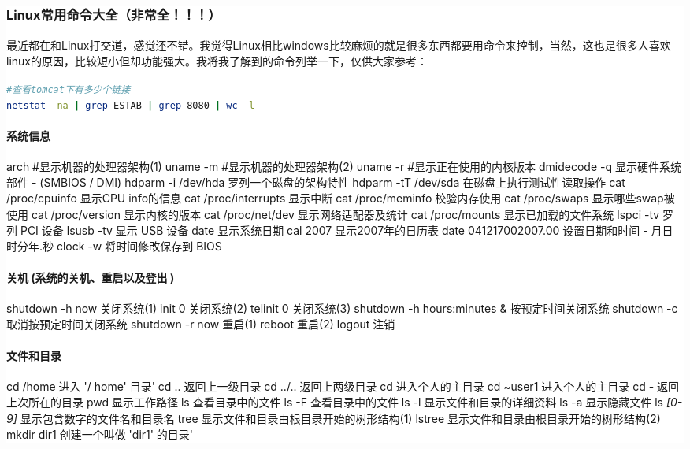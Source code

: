 ### **Linux常用命令大全（非常全！！！）**

最近都在和Linux打交道，感觉还不错。我觉得Linux相比windows比较麻烦的就是很多东西都要用命令来控制，当然，这也是很多人喜欢linux的原因，比较短小但却功能强大。我将我了解到的命令列举一下，仅供大家参考：

```bash
#查看tomcat下有多少个链接
netstat -na | grep ESTAB | grep 8080 | wc -l


```



#### **系统信息** 

arch #显示机器的处理器架构(1) 
uname -m #显示机器的处理器架构(2) 
uname -r #显示正在使用的内核版本 
dmidecode -q 显示硬件系统部件 - (SMBIOS / DMI) 
hdparm -i /dev/hda 罗列一个磁盘的架构特性 
hdparm -tT /dev/sda 在磁盘上执行测试性读取操作 
cat /proc/cpuinfo 显示CPU info的信息 
cat /proc/interrupts 显示中断 
cat /proc/meminfo 校验内存使用 
cat /proc/swaps 显示哪些swap被使用 
cat /proc/version 显示内核的版本 
cat /proc/net/dev 显示网络适配器及统计 
cat /proc/mounts 显示已加载的文件系统 
lspci -tv 罗列 PCI 设备 
lsusb -tv 显示 USB 设备 
date 显示系统日期 
cal 2007 显示2007年的日历表 
date 041217002007.00 设置日期和时间 - 月日时分年.秒 
clock -w 将时间修改保存到 BIOS 



#### **关机 (系统的关机、重启以及登出 )** 

shutdown -h now 关闭系统(1) 
init 0 关闭系统(2) 
telinit 0 关闭系统(3) 
shutdown -h hours:minutes & 按预定时间关闭系统 
shutdown -c 取消按预定时间关闭系统 
shutdown -r now 重启(1) 
reboot 重启(2) 
logout 注销 



#### **文件和目录** 

cd /home 进入 '/ home' 目录' 
cd .. 返回上一级目录 
cd ../.. 返回上两级目录 
cd 进入个人的主目录 
cd ~user1 进入个人的主目录 
cd - 返回上次所在的目录 
pwd 显示工作路径 
ls 查看目录中的文件 
ls -F 查看目录中的文件 
ls -l 显示文件和目录的详细资料 
ls -a 显示隐藏文件 
ls *[0-9]* 显示包含数字的文件名和目录名 
tree 显示文件和目录由根目录开始的树形结构(1) 
lstree 显示文件和目录由根目录开始的树形结构(2) 
mkdir dir1 创建一个叫做 'dir1' 的目录' 